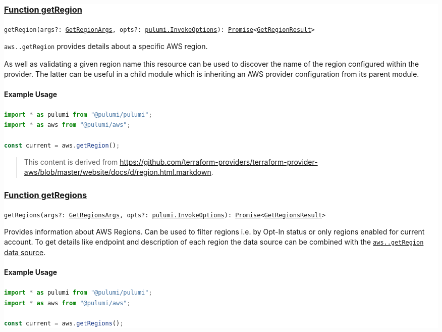 <h3 class="pdoc-module-header" id="getRegion" data-link-title="getRegion">
    <a href="https://github.com/pulumi/pulumi-aws/blob/{{< param git_sha >}}/sdk/nodejs/getRegion.ts#L30">
        Function <strong>getRegion</strong>
    </a>
</h3>


<pre class="highlight"><code><span class='kd'></span>getRegion(args?: <a href='#GetRegionArgs'>GetRegionArgs</a>, opts?: <a href='/docs/reference/pkg/nodejs/pulumi/pulumi/#InvokeOptions'>pulumi.InvokeOptions</a>): <a href='https://developer.mozilla.org/en-US/docs/Web/JavaScript/Reference/Global_Objects/Promise'>Promise</a>&lt;<a href='#GetRegionResult'>GetRegionResult</a>&gt;</code></pre>


`aws..getRegion` provides details about a specific AWS region.

As well as validating a given region name this resource can be used to
discover the name of the region configured within the provider. The latter
can be useful in a child module which is inheriting an AWS provider
configuration from its parent module.

#### Example Usage



```typescript
import * as pulumi from "@pulumi/pulumi";
import * as aws from "@pulumi/aws";

const current = aws.getRegion();
```

> This content is derived from https://github.com/terraform-providers/terraform-provider-aws/blob/master/website/docs/d/region.html.markdown.

<h3 class="pdoc-module-header" id="getRegions" data-link-title="getRegions">
    <a href="https://github.com/pulumi/pulumi-aws/blob/{{< param git_sha >}}/sdk/nodejs/getRegions.ts#L25">
        Function <strong>getRegions</strong>
    </a>
</h3>


<pre class="highlight"><code><span class='kd'></span>getRegions(args?: <a href='#GetRegionsArgs'>GetRegionsArgs</a>, opts?: <a href='/docs/reference/pkg/nodejs/pulumi/pulumi/#InvokeOptions'>pulumi.InvokeOptions</a>): <a href='https://developer.mozilla.org/en-US/docs/Web/JavaScript/Reference/Global_Objects/Promise'>Promise</a>&lt;<a href='#GetRegionsResult'>GetRegionsResult</a>&gt;</code></pre>


Provides information about AWS Regions. Can be used to filter regions i.e. by Opt-In status or only regions enabled for current account. To get details like endpoint and description of each region the data source can be combined with the [`aws..getRegion` data source](https://www.terraform.io/docs/providers/aws/d/region.html).

#### Example Usage



```typescript
import * as pulumi from "@pulumi/pulumi";
import * as aws from "@pulumi/aws";

const current = aws.getRegions();
```
